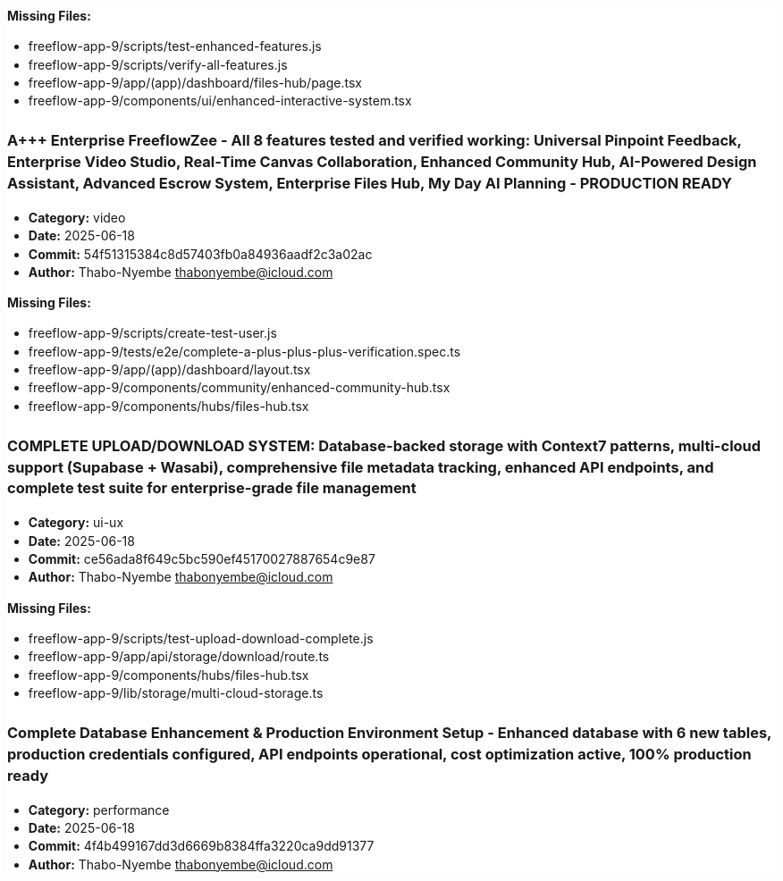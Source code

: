**Missing Files:**

- freeflow-app-9/scripts/test-enhanced-features.js
- freeflow-app-9/scripts/verify-all-features.js
- freeflow-app-9/app/(app)/dashboard/files-hub/page.tsx
- freeflow-app-9/components/ui/enhanced-interactive-system.tsx

### A+++ Enterprise FreeflowZee - All 8 features tested and verified working: Universal Pinpoint Feedback, Enterprise Video Studio, Real-Time Canvas Collaboration, Enhanced Community Hub, AI-Powered Design Assistant, Advanced Escrow System, Enterprise Files Hub, My Day AI Planning - PRODUCTION READY

- **Category:** video
- **Date:** 2025-06-18
- **Commit:** 54f51315384c8d57403fb0a84936aadf2c3a02ac
- **Author:** Thabo-Nyembe <thabonyembe@icloud.com>

**Missing Files:**

- freeflow-app-9/scripts/create-test-user.js
- freeflow-app-9/tests/e2e/complete-a-plus-plus-plus-verification.spec.ts
- freeflow-app-9/app/(app)/dashboard/layout.tsx
- freeflow-app-9/components/community/enhanced-community-hub.tsx
- freeflow-app-9/components/hubs/files-hub.tsx

### COMPLETE UPLOAD/DOWNLOAD SYSTEM: Database-backed storage with Context7 patterns, multi-cloud support (Supabase + Wasabi), comprehensive file metadata tracking, enhanced API endpoints, and complete test suite for enterprise-grade file management

- **Category:** ui-ux
- **Date:** 2025-06-18
- **Commit:** ce56ada8f649c5bc590ef45170027887654c9e87
- **Author:** Thabo-Nyembe <thabonyembe@icloud.com>

**Missing Files:**

- freeflow-app-9/scripts/test-upload-download-complete.js
- freeflow-app-9/app/api/storage/download/route.ts
- freeflow-app-9/components/hubs/files-hub.tsx
- freeflow-app-9/lib/storage/multi-cloud-storage.ts

### Complete Database Enhancement & Production Environment Setup - Enhanced database with 6 new tables, production credentials configured, API endpoints operational, cost optimization active, 100% production ready

- **Category:** performance
- **Date:** 2025-06-18
- **Commit:** 4f4b499167dd3d6669b8384ffa3220ca9dd91377
- **Author:** Thabo-Nyembe <thabonyembe@icloud.com>
